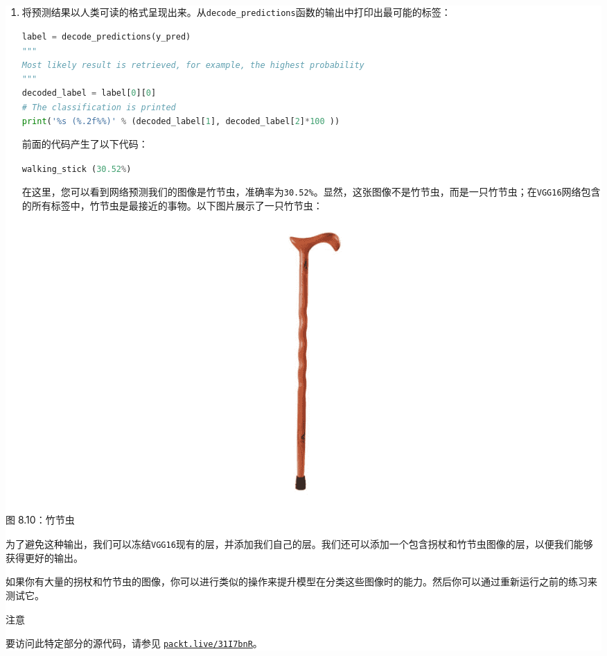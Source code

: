 1.  将预测结果以人类可读的格式呈现出来。从`decode_predictions`函数的输出中打印出最可能的标签：

    ```py
    label = decode_predictions(y_pred)
    """
    Most likely result is retrieved, for example, the highest probability
    """
    decoded_label = label[0][0]
    # The classification is printed
    print('%s (%.2f%%)' % (decoded_label[1], decoded_label[2]*100 ))
    ```

    前面的代码产生了以下代码：

    ```py
    walking_stick (30.52%)
    ```

    在这里，您可以看到网络预测我们的图像是竹节虫，准确率为`30.52%`。显然，这张图像不是竹节虫，而是一只竹节虫；在`VGG16`网络包含的所有标签中，竹节虫是最接近的事物。以下图片展示了一只竹节虫：

    ![图 8.10：竹节虫    ](img/B15777_08_10.jpg)

图 8.10：竹节虫

为了避免这种输出，我们可以冻结`VGG16`现有的层，并添加我们自己的层。我们还可以添加一个包含拐杖和竹节虫图像的层，以便我们能够获得更好的输出。

如果你有大量的拐杖和竹节虫的图像，你可以进行类似的操作来提升模型在分类这些图像时的能力。然后你可以通过重新运行之前的练习来测试它。

注意

要访问此特定部分的源代码，请参见 [`packt.live/31I7bnR`](https://packt.live/31I7bnR)。
